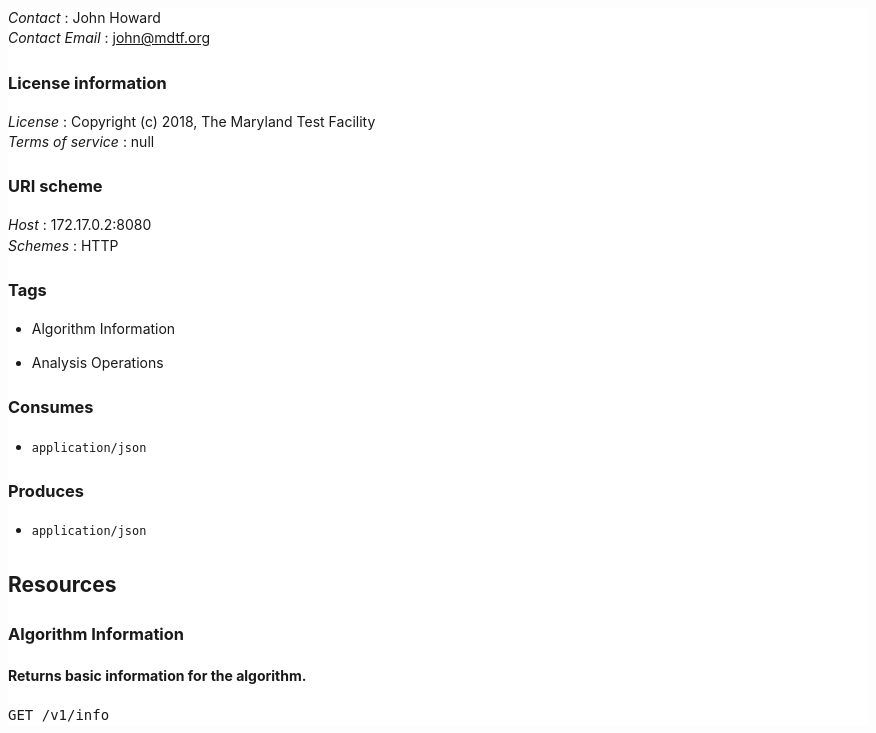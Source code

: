 <p><em>Contact</em> : John Howard<br>
<em>Contact Email</em> : <a href="mailto:john@mdtf.org">john@mdtf.org</a></p>
</div>
</div>
<div class="sect2">
<h3 id="_license_information">License information</h3>
<div class="paragraph">
<p><em>License</em> : Copyright (c) 2018, The Maryland Test Facility<br>
<em>Terms of service</em> : null</p>
</div>
</div>
<div class="sect2">
<h3 id="_uri_scheme">URI scheme</h3>
<div class="paragraph">
<p><em>Host</em> : 172.17.0.2:8080<br>
<em>Schemes</em> : HTTP</p>
</div>
</div>
<div class="sect2">
<h3 id="_tags">Tags</h3>
<div class="ulist">
<ul>
<li>
<p>Algorithm Information</p>
</li>
<li>
<p>Analysis Operations</p>
</li>
</ul>
</div>
</div>
<div class="sect2">
<h3 id="_consumes">Consumes</h3>
<div class="ulist">
<ul>
<li>
<p><code>application/json</code></p>
</li>
</ul>
</div>
</div>
<div class="sect2">
<h3 id="_produces">Produces</h3>
<div class="ulist">
<ul>
<li>
<p><code>application/json</code></p>
</li>
</ul>
</div>
</div>
</div>
</div>
<div class="sect1">
<h2 id="_paths">Resources</h2>
<div class="sectionbody">
<div class="sect2">
<h3 id="_algorithm_information_resource">Algorithm Information</h3>
<div class="sect3">
<h4 id="_info_endpoint">Returns basic information for the algorithm.</h4>
<div class="literalblock">
<div class="content">
<pre>GET /v1/info</pre>
</div>